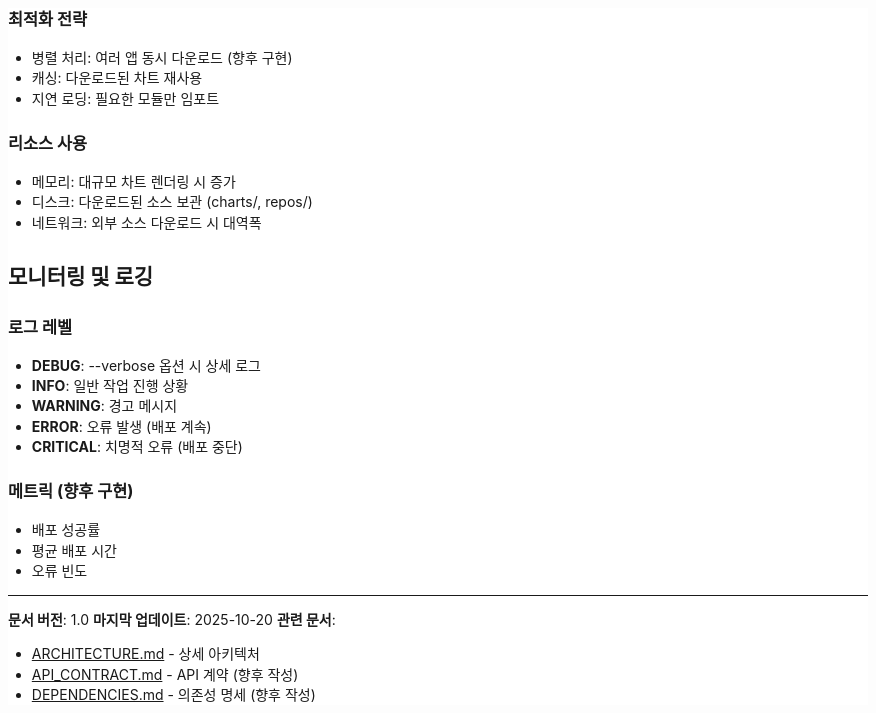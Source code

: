 ### 최적화 전략
- 병렬 처리: 여러 앱 동시 다운로드 (향후 구현)
- 캐싱: 다운로드된 차트 재사용
- 지연 로딩: 필요한 모듈만 임포트

### 리소스 사용
- 메모리: 대규모 차트 렌더링 시 증가
- 디스크: 다운로드된 소스 보관 (charts/, repos/)
- 네트워크: 외부 소스 다운로드 시 대역폭

## 모니터링 및 로깅

### 로그 레벨
- **DEBUG**: --verbose 옵션 시 상세 로그
- **INFO**: 일반 작업 진행 상황
- **WARNING**: 경고 메시지
- **ERROR**: 오류 발생 (배포 계속)
- **CRITICAL**: 치명적 오류 (배포 중단)

### 메트릭 (향후 구현)
- 배포 성공률
- 평균 배포 시간
- 오류 빈도

---

**문서 버전**: 1.0
**마지막 업데이트**: 2025-10-20
**관련 문서**:
- [ARCHITECTURE.md](ARCHITECTURE.md) - 상세 아키텍처
- [API_CONTRACT.md](API_CONTRACT.md) - API 계약 (향후 작성)
- [DEPENDENCIES.md](DEPENDENCIES.md) - 의존성 명세 (향후 작성)
